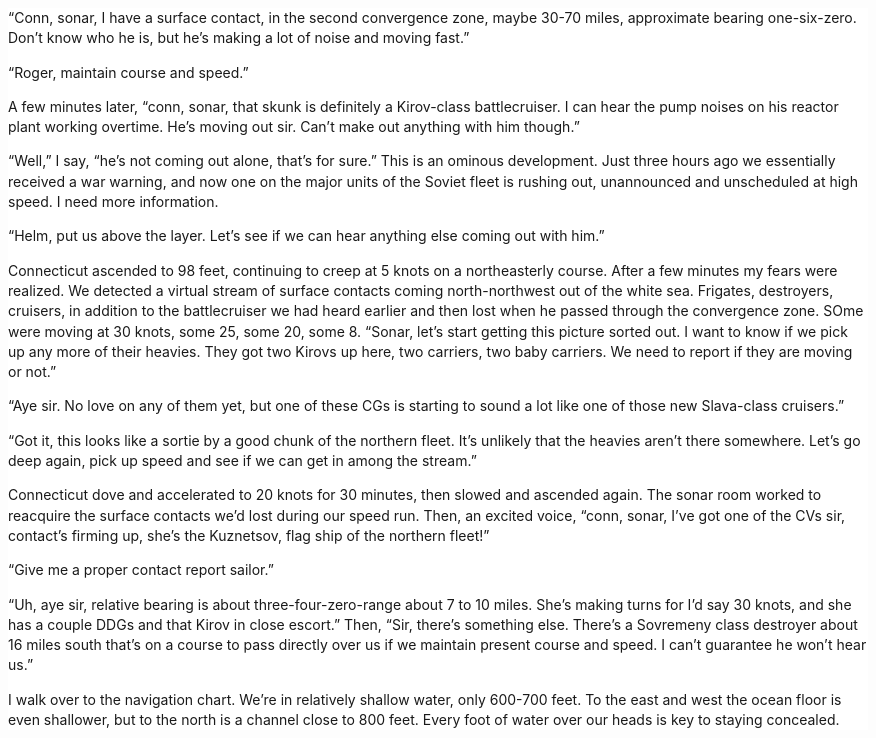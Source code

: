 “Conn, sonar, I have a surface contact, in the second convergence zone,
maybe 30-70 miles, approximate bearing one-six-zero. Don’t know who he
is, but he’s making a lot of noise and moving fast.”

“Roger, maintain course and speed.”

A few minutes later, “conn, sonar, that skunk is definitely a
Kirov-class battlecruiser. I can hear the pump noises on his reactor
plant working overtime. He’s moving out sir. Can’t make out anything
with him though.”

“Well,” I say, “he’s not coming out alone, that’s for sure.” This is an
ominous development. Just three hours ago we essentially received a war
warning, and now one on the major units of the Soviet fleet is rushing
out, unannounced and unscheduled at high speed. I need more information.

“Helm, put us above the layer. Let’s see if we can hear anything else
coming out with him.”

Connecticut ascended to 98 feet, continuing to creep at 5 knots on a
northeasterly course. After a few minutes my fears were realized. We
detected a virtual stream of surface contacts coming north-northwest out
of the white sea. Frigates, destroyers, cruisers, in addition to the
battlecruiser we had heard earlier and then lost when he passed through
the convergence zone. SOme were moving at 30 knots, some 25, some 20,
some 8. “Sonar, let’s start getting this picture sorted out. I want to
know if we pick up any more of their heavies. They got two Kirovs up
here, two carriers, two baby carriers. We need to report if they are
moving or not.”

“Aye sir. No love on any of them yet, but one of these CGs is starting
to sound a lot like one of those new Slava-class cruisers.”

“Got it, this looks like a sortie by a good chunk of the northern fleet.
It’s unlikely that the heavies aren’t there somewhere. Let’s go deep
again, pick up speed and see if we can get in among the stream.”

Connecticut dove and accelerated to 20 knots for 30 minutes, then slowed
and ascended again. The sonar room worked to reacquire the surface
contacts we’d lost during our speed run. Then, an excited voice, “conn,
sonar, I’ve got one of the CVs sir, contact’s firming up, she’s the
Kuznetsov, flag ship of the northern fleet\!”

“Give me a proper contact report sailor.”

“Uh, aye sir, relative bearing is about three-four-zero-range about 7 to
10 miles. She’s making turns for I’d say 30 knots, and she has a couple
DDGs and that Kirov in close escort.” Then, “Sir, there’s something
else. There’s a Sovremeny class destroyer about 16 miles south that’s on
a course to pass directly over us if we maintain present course and
speed. I can’t guarantee he won’t hear us.”

I walk over to the navigation chart. We’re in relatively shallow water,
only 600-700 feet. To the east and west the ocean floor is even
shallower, but to the north is a channel close to 800 feet. Every foot
of water over our heads is key to staying concealed.
